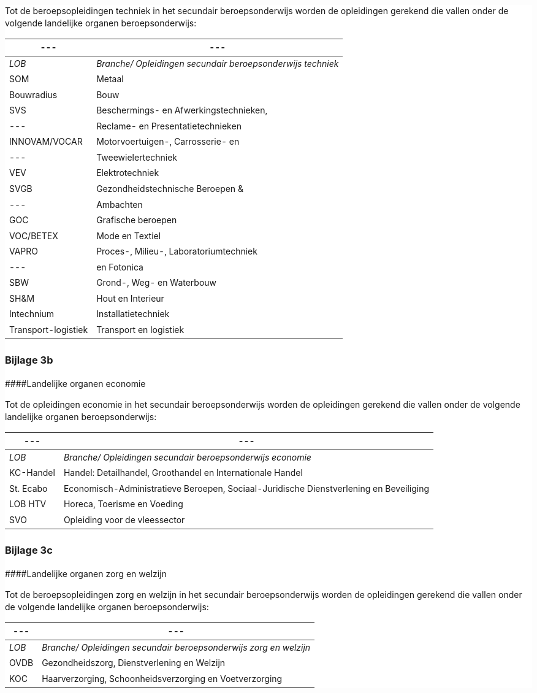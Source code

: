 Tot de beroepsopleidingen techniek in het secundair beroepsonderwijs worden de opleidingen gerekend die vallen onder de volgende landelijke organen beroepsonderwijs:  

| --- | --- |
|---|---|
|  *LOB*   |  *Branche/ Opleidingen secundair beroepsonderwijs techniek*   |
| SOM  | Metaal  |
| Bouwradius  | Bouw  |
| SVS  | Beschermings- en Afwerkingstechnieken,  |
| --- | Reclame- en Presentatietechnieken  |
| INNOVAM/VOCAR  | Motorvoertuigen-, Carrosserie- en  |
| --- | Tweewielertechniek  |
| VEV  | Elektrotechniek  |
| SVGB  | Gezondheidstechnische Beroepen &  |
| --- | Ambachten  |
| GOC  | Grafische beroepen  |
| VOC/BETEX  | Mode en Textiel  |
| VAPRO  | Proces-, Milieu-, Laboratoriumtechniek  |
| --- | en Fotonica  |
| SBW  | Grond-, Weg- en Waterbouw  |
| SH&M  | Hout en Interieur  |
| Intechnium  | Installatietechniek  |
| Transport-logistiek  | Transport en logistiek  |

### Bijlage  3b  

####Landelijke organen economie

Tot de opleidingen economie in het secundair beroepsonderwijs worden de opleidingen gerekend die vallen onder de volgende landelijke organen beroepsonderwijs:  

| --- | --- |
|---|---|
|  *LOB*   |  *Branche/ Opleidingen secundair beroepsonderwijs economie*   |
| KC-Handel  | Handel: Detailhandel, Groothandel en Internationale Handel  |
| St. Ecabo  | Economisch-Administratieve Beroepen, Sociaal-Juridische Dienstverlening en Beveiliging  |
| LOB HTV  | Horeca, Toerisme en Voeding  |
| SVO  | Opleiding voor de vleessector  |

### Bijlage  3c  

####Landelijke organen zorg en welzijn

Tot de beroepsopleidingen zorg en welzijn in het secundair beroepsonderwijs worden de opleidingen gerekend die vallen onder de volgende landelijke organen beroepsonderwijs:  

| --- | --- |
|---|---|
|  *LOB*   |  *Branche/ Opleidingen secundair beroepsonderwijs zorg en welzijn*   |
| OVDB  | Gezondheidszorg, Dienstverlening en Welzijn  |
| KOC  | Haarverzorging, Schoonheidsverzorging en Voetverzorging  |
